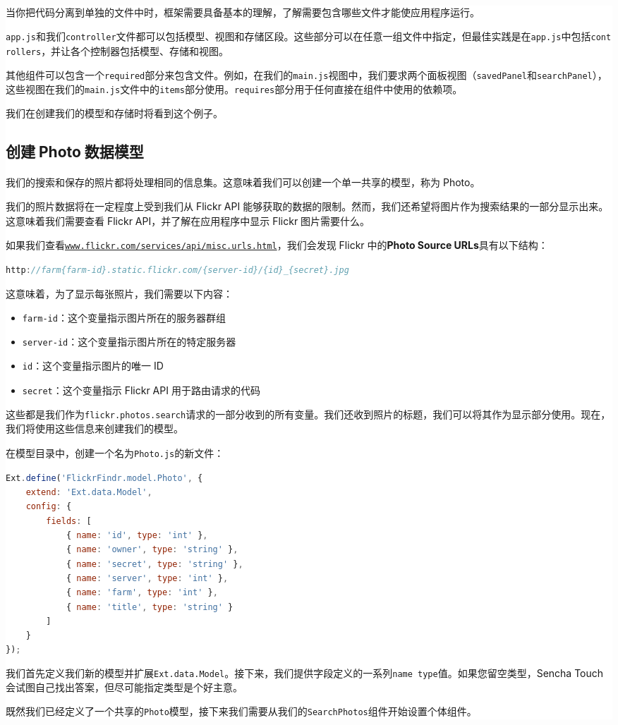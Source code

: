 当你把代码分离到单独的文件中时，框架需要具备基本的理解，了解需要包含哪些文件才能使应用程序运行。

`app.js`和我们`controller`文件都可以包括模型、视图和存储区段。这些部分可以在任意一组文件中指定，但最佳实践是在`app.js`中包括`controllers`，并让各个控制器包括模型、存储和视图。

其他组件可以包含一个`required`部分来包含文件。例如，在我们的`main.js`视图中，我们要求两个面板视图（`savedPanel`和`searchPanel`），这些视图在我们的`main.js`文件中的`items`部分使用。`requires`部分用于任何直接在组件中使用的依赖项。

我们在创建我们的模型和存储时将看到这个例子。

## 创建 Photo 数据模型

我们的搜索和保存的照片都将处理相同的信息集。这意味着我们可以创建一个单一共享的模型，称为 Photo。

我们的照片数据将在一定程度上受到我们从 Flickr API 能够获取的数据的限制。然而，我们还希望将图片作为搜索结果的一部分显示出来。这意味着我们需要查看 Flickr API，并了解在应用程序中显示 Flickr 图片需要什么。

如果我们查看[`www.flickr.com/services/api/misc.urls.html`](http://www.flickr.com/services/api/misc.urls.html)，我们会发现 Flickr 中的**Photo Source URLs**具有以下结构：

```js
http://farm{farm-id}.static.flickr.com/{server-id}/{id}_{secret}.jpg
```

这意味着，为了显示每张照片，我们需要以下内容：

+   `farm-id`：这个变量指示图片所在的服务器群组

+   `server-id`：这个变量指示图片所在的特定服务器

+   `id`：这个变量指示图片的唯一 ID

+   `secret`：这个变量指示 Flickr API 用于路由请求的代码

这些都是我们作为`flickr.photos.search`请求的一部分收到的所有变量。我们还收到照片的标题，我们可以将其作为显示部分使用。现在，我们将使用这些信息来创建我们的模型。

在模型目录中，创建一个名为`Photo.js`的新文件：

```js
Ext.define('FlickrFindr.model.Photo', {
    extend: 'Ext.data.Model',
    config: {
        fields: [
            { name: 'id', type: 'int' },
            { name: 'owner', type: 'string' },
            { name: 'secret', type: 'string' },
            { name: 'server', type: 'int' },
            { name: 'farm', type: 'int' },
            { name: 'title', type: 'string' }
        ]
    }
});
```

我们首先定义我们新的模型并扩展`Ext.data.Model`。接下来，我们提供字段定义的一系列`name type`值。如果您留空类型，Sencha Touch 会试图自己找出答案，但尽可能指定类型是个好主意。

既然我们已经定义了一个共享的`Photo`模型，接下来我们需要从我们的`SearchPhotos`组件开始设置个体组件。

